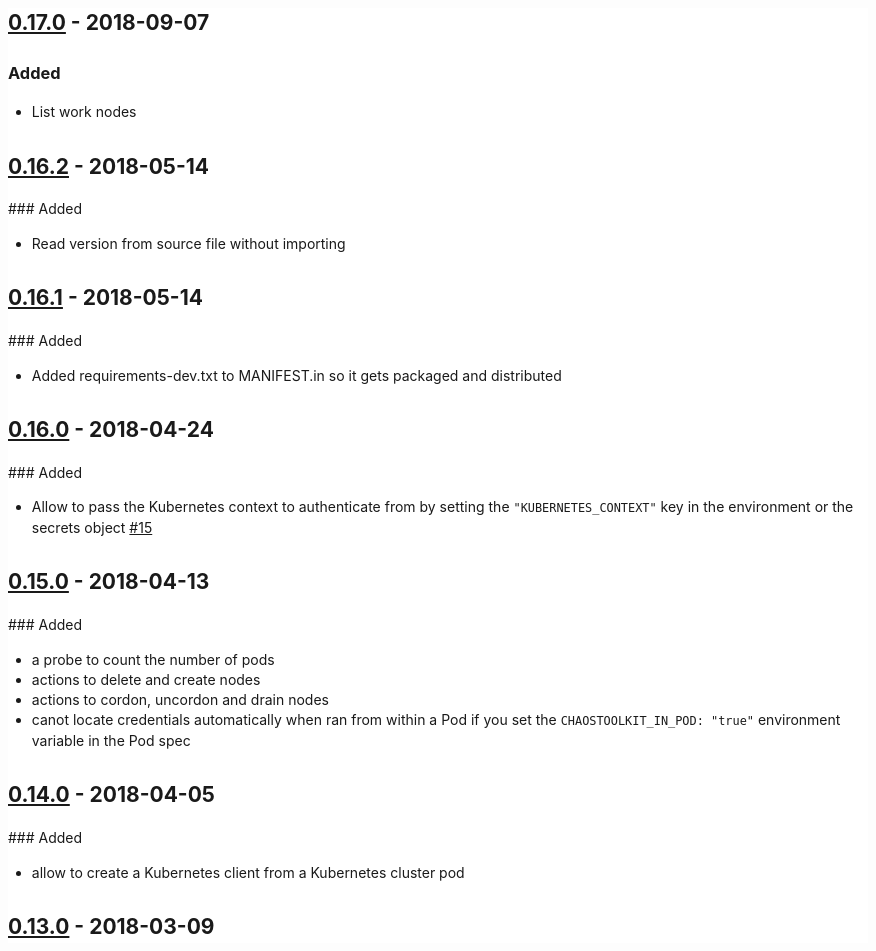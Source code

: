 [codecov]: https://codecov.io/gh/chaostoolkit/chaostoolkit-kubernetes
[0.20.0]: https://github.com/chaostoolkit/chaostoolkit-lib/blob/master/CHANGELOG.md#0200---2018-08-09
[20]: https://github.com/chaostoolkit/chaostoolkit-kubernetes/pull/20
[19]: https://github.com/chaostoolkit/chaostoolkit-kubernetes/pull/19

## [0.17.0][] - 2018-09-07

[0.17.0]: https://github.com/chaostoolkit/chaostoolkit-kubernetes/compare/0.16.2...0.17.0

### Added

-   List work nodes

## [0.16.2][] - 2018-05-14

[0.16.2]: https://github.com/chaostoolkit/chaostoolkit-kubernetes/compare/0.16.1...0.16.2

### Added

-   Read version from source file without importing

## [0.16.1][] - 2018-05-14

[0.16.1]: https://github.com/chaostoolkit/chaostoolkit-kubernetes/compare/0.16.0...0.16.1

### Added

-   Added requirements-dev.txt to MANIFEST.in so it gets packaged and distributed

## [0.16.0][] - 2018-04-24

[0.16.0]: https://github.com/chaostoolkit/chaostoolkit-kubernetes/compare/0.15.0...0.16.0

### Added

-   Allow to pass the Kubernetes context to authenticate from by setting
    the `"KUBERNETES_CONTEXT"` key in the environment or the secrets object
    [#15][15]

[15]: https://github.com/chaostoolkit/chaostoolkit-kubernetes/issues/15

## [0.15.0][] - 2018-04-13

[0.15.0]: https://github.com/chaostoolkit/chaostoolkit-kubernetes/compare/0.14.0...0.15.0

### Added

-   a probe to count the number of pods
-   actions to delete and create nodes
-   actions to cordon, uncordon and drain nodes
-   canot locate credentials automatically when ran from within a Pod if
    you set the `CHAOSTOOLKIT_IN_POD: "true"` environment variable in the Pod
    spec

## [0.14.0][] - 2018-04-05

[0.14.0]: https://github.com/chaostoolkit/chaostoolkit-kubernetes/compare/0.13.0...0.14.0

### Added

-   allow to create a Kubernetes client from a Kubernetes cluster pod

## [0.13.0][] - 2018-03-09


[Unreleased]: https://github.com/chaostoolkit/chaostoolkit-kubernetes/compare/0.34.1...HEAD
[0.34.1]: https://github.com/chaostoolkit/chaostoolkit-kubernetes/compare/0.34.0...0.34.1
[0.34.0]: https://github.com/chaostoolkit/chaostoolkit-kubernetes/compare/0.33.0...0.34.0
[0.33.0]: https://github.com/chaostoolkit/chaostoolkit-kubernetes/compare/0.32.1...0.33.0
[0.32.1]: https://github.com/chaostoolkit/chaostoolkit-kubernetes/compare/0.32.0...0.32.1
[0.32.0]: https://github.com/chaostoolkit/chaostoolkit-kubernetes/compare/0.31.1...0.32.0
[0.31.1]: https://github.com/chaostoolkit/chaostoolkit-kubernetes/compare/0.31.0...0.31.1
[0.31.0]: https://github.com/chaostoolkit/chaostoolkit-kubernetes/compare/0.30.2...0.31.0
[0.30.2]: https://github.com/chaostoolkit/chaostoolkit-kubernetes/compare/0.30.1...0.30.2
[0.30.1]: https://github.com/chaostoolkit/chaostoolkit-kubernetes/compare/0.30.0...0.30.1
[0.30.0]: https://github.com/chaostoolkit/chaostoolkit-kubernetes/compare/0.29.0...0.30.0
[0.29.0]: https://github.com/chaostoolkit/chaostoolkit-kubernetes/compare/0.28.0...0.29.0
[0.28.0]: https://github.com/chaostoolkit/chaostoolkit-kubernetes/compare/0.27.0...0.28.0
[0.27.0]: https://github.com/chaostoolkit/chaostoolkit-kubernetes/compare/0.26.4...0.27.0
[0.26.4]: https://github.com/chaostoolkit/chaostoolkit-kubernetes/compare/0.26.3...0.26.4
[0.26.3]: https://github.com/chaostoolkit/chaostoolkit-kubernetes/compare/0.26.2...0.26.3
[133]: https://github.com/chaostoolkit/chaostoolkit-kubernetes/issues/133
[0.26.2]: https://github.com/chaostoolkit/chaostoolkit-kubernetes/compare/0.26.1...0.26.2
[127]: https://github.com/chaostoolkit/chaostoolkit-kubernetes/issues/127
[131]: https://github.com/chaostoolkit/chaostoolkit-kubernetes/issues/131
[0.26.1]: https://github.com/chaostoolkit/chaostoolkit-kubernetes/compare/0.26.0...0.26.1
[112]: https://github.com/chaostoolkit/chaostoolkit-kubernetes/issues/112
[0.26.0]: https://github.com/chaostoolkit/chaostoolkit-kubernetes/compare/0.25.1...0.26.0
[117]: https://github.com/chaostoolkit/chaostoolkit-kubernetes/pull/117
[104]: https://github.com/chaostoolkit/chaostoolkit-kubernetes/pull/104
[111]: https://github.com/chaostoolkit/chaostoolkit-kubernetes/pull/111
[122]: https://github.com/chaostoolkit/chaostoolkit-kubernetes/issues/122 
[0.25.1]: https://github.com/chaostoolkit/chaostoolkit-kubernetes/compare/0.25.0...0.25.1
[114]: https://github.com/chaostoolkit/chaostoolkit-kubernetes/issues/114
[0.25.0]: https://github.com/chaostoolkit/chaostoolkit-kubernetes/compare/0.24.1...0.25.0
[0.24.1]: https://github.com/chaostoolkit/chaostoolkit-kubernetes/compare/0.24.0...0.24.1
[106]: https://github.com/chaostoolkit/chaostoolkit-kubernetes/issues/106
[0.24.0]: https://github.com/chaostoolkit/chaostoolkit-kubernetes/compare/0.23.0...0.24.0
[103]: https://github.com/chaostoolkit/chaostoolkit-kubernetes/pull/103
[oldapi]: https://cloud.google.com/kubernetes-engine/docs/release-notes#deprecated-apis-1-16
[0.23.0]: https://github.com/chaostoolkit/chaostoolkit-kubernetes/compare/0.22.0...0.23.0
[39]: https://github.com/chaostoolkit/chaostoolkit-kubernetes/issues/39
[86]: https://github.com/chaostoolkit/chaostoolkit-kubernetes/pull/86
[85]: https://github.com/chaostoolkit/chaostoolkit-kubernetes/pull/85
[0.22.0]: https://github.com/chaostoolkit/chaostoolkit-kubernetes/compare/0.21.0...0.22.0
[53]: https://github.com/chaostoolkit/chaostoolkit-kubernetes/pull/53
[65]: https://github.com/chaostoolkit/chaostoolkit-kubernetes/pull/65
[68]: https://github.com/chaostoolkit/chaostoolkit-kubernetes/pull/68
[70]: https://github.com/chaostoolkit/chaostoolkit-kubernetes/pull/70
[73]: https://github.com/chaostoolkit/chaostoolkit-kubernetes/pull/73
[74]: https://github.com/chaostoolkit/chaostoolkit-kubernetes/pull/74
[75]: https://github.com/chaostoolkit/chaostoolkit-kubernetes/pull/75
[0.21.0]: https://github.com/chaostoolkit/chaostoolkit-kubernetes/compare/0.20.0...0.21.0
[38]: https://github.com/chaostoolkit/chaostoolkit-kubernetes/pull/38
[42]: https://github.com/chaostoolkit/chaostoolkit-kubernetes/issues/42
[44]: https://github.com/chaostoolkit/chaostoolkit-kubernetes/pull/44
[0.20.0]: https://github.com/chaostoolkit/chaostoolkit-kubernetes/compare/0.19.1...0.20.0
[31]: https://github.com/chaostoolkit/chaostoolkit-kubernetes/pull/31
[34]: https://github.com/chaostoolkit/chaostoolkit-kubernetes/issues/34
[0.19.1]: https://github.com/chaostoolkit/chaostoolkit-kubernetes/compare/0.18.1...0.19.1
[21]: https://github.com/chaostoolkit/chaostoolkit-kubernetes/issues/21
[0.18.1]: https://github.com/chaostoolkit/chaostoolkit-kubernetes/compare/0.18.0...0.18.1
[0.18.0]: https://github.com/chaostoolkit/chaostoolkit-kubernetes/compare/0.17.0...0.18.0
[0.13.0]: https://github.com/chaostoolkit/chaostoolkit-kubernetes/compare/0.12.0...0.13.0
[0.12.0]: https://github.com/chaostoolkit/chaostoolkit-kubernetes/compare/0.11.0...0.12.0
[0.11.0]: https://github.com/chaostoolkit/chaostoolkit-kubernetes/compare/0.10.0...0.11.0
[0.10.0]: https://github.com/chaostoolkit/chaostoolkit-kubernetes/compare/0.9.0...0.10.0
[7]: https://github.com/chaostoolkit/chaostoolkit-kubernetes/issues/7
[0.9.0]: https://github.com/chaostoolkit/chaostoolkit-kubernetes/compare/0.8.0...0.9.0
[0.8.0]: https://github.com/chaostoolkit/chaostoolkit-kubernetes/compare/0.7.0...0.8.0
[0.7.0]: https://github.com/chaostoolkit/chaostoolkit-kubernetes/compare/0.6.0...0.7.0
[0.6.0]: https://github.com/chaostoolkit/chaostoolkit-kubernetes/compare/0.5.0...0.6.0
[0.5.0]: https://github.com/chaostoolkit/chaostoolkit-kubernetes/compare/0.4.3...0.5.0
[0.4.3]: https://github.com/chaostoolkit/chaostoolkit-kubernetes/compare/0.4.2...0.4.3
[0.4.2]: https://github.com/chaostoolkit/chaostoolkit-kubernetes/compare/0.4.1...0.4.2
[0.4.1]: https://github.com/chaostoolkit/chaostoolkit-kubernetes/compare/0.4.0...0.4.1
[0.4.0]: https://github.com/chaostoolkit/chaostoolkit-kubernetes/compare/0.3.0...0.4.0
[0.3.0]: https://github.com/chaostoolkit/chaostoolkit-kubernetes/compare/0.2.0...0.3.0
[0.2.0]: https://github.com/chaostoolkit/chaostoolkit-kubernetes/compare/0.1.1...0.2.0
[0.1.1]: https://github.com/chaostoolkit/chaostoolkit-kubernetes/compare/0.1.0...0.1.1
[0.1.0]: https://github.com/chaostoolkit/chaostoolkit-kubernetes/tree/0.1.0